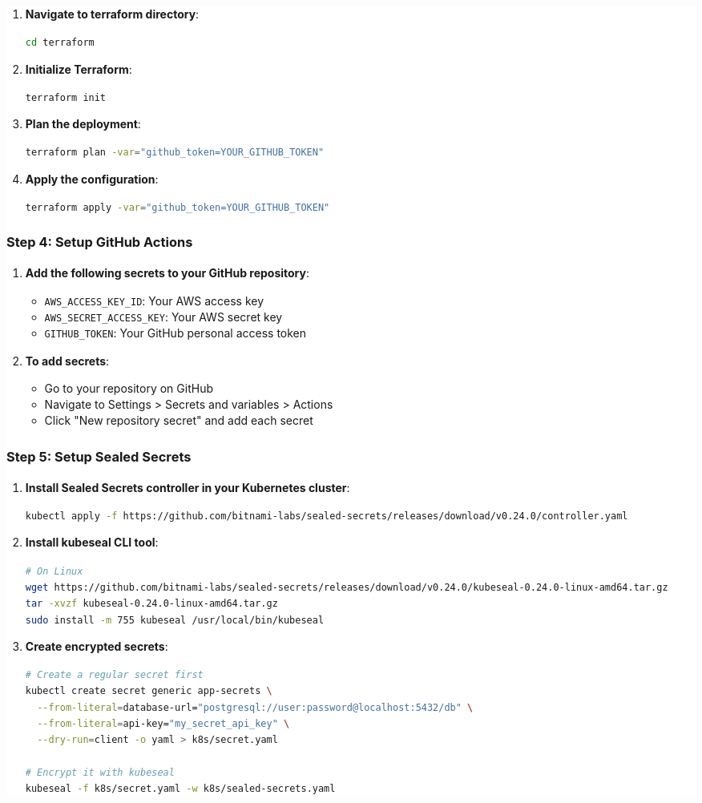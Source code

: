 1. **Navigate to terraform directory**:
   ```bash
   cd terraform
   ```

2. **Initialize Terraform**:
   ```bash
   terraform init
   ```

3. **Plan the deployment**:
   ```bash
   terraform plan -var="github_token=YOUR_GITHUB_TOKEN"
   ```

4. **Apply the configuration**:
   ```bash
   terraform apply -var="github_token=YOUR_GITHUB_TOKEN"
   ```

### Step 4: Setup GitHub Actions

1. **Add the following secrets to your GitHub repository**:
   - `AWS_ACCESS_KEY_ID`: Your AWS access key
   - `AWS_SECRET_ACCESS_KEY`: Your AWS secret key
   - `GITHUB_TOKEN`: Your GitHub personal access token

2. **To add secrets**:
   - Go to your repository on GitHub
   - Navigate to Settings > Secrets and variables > Actions
   - Click "New repository secret" and add each secret

### Step 5: Setup Sealed Secrets

1. **Install Sealed Secrets controller in your Kubernetes cluster**:
   ```bash
   kubectl apply -f https://github.com/bitnami-labs/sealed-secrets/releases/download/v0.24.0/controller.yaml
   ```

2. **Install kubeseal CLI tool**:
   ```bash
   # On Linux
   wget https://github.com/bitnami-labs/sealed-secrets/releases/download/v0.24.0/kubeseal-0.24.0-linux-amd64.tar.gz
   tar -xvzf kubeseal-0.24.0-linux-amd64.tar.gz
   sudo install -m 755 kubeseal /usr/local/bin/kubeseal
   ```

3. **Create encrypted secrets**:
   ```bash
   # Create a regular secret first
   kubectl create secret generic app-secrets \
     --from-literal=database-url="postgresql://user:password@localhost:5432/db" \
     --from-literal=api-key="my_secret_api_key" \
     --dry-run=client -o yaml > k8s/secret.yaml

   # Encrypt it with kubeseal
   kubeseal -f k8s/secret.yaml -w k8s/sealed-secrets.yaml
   ```
